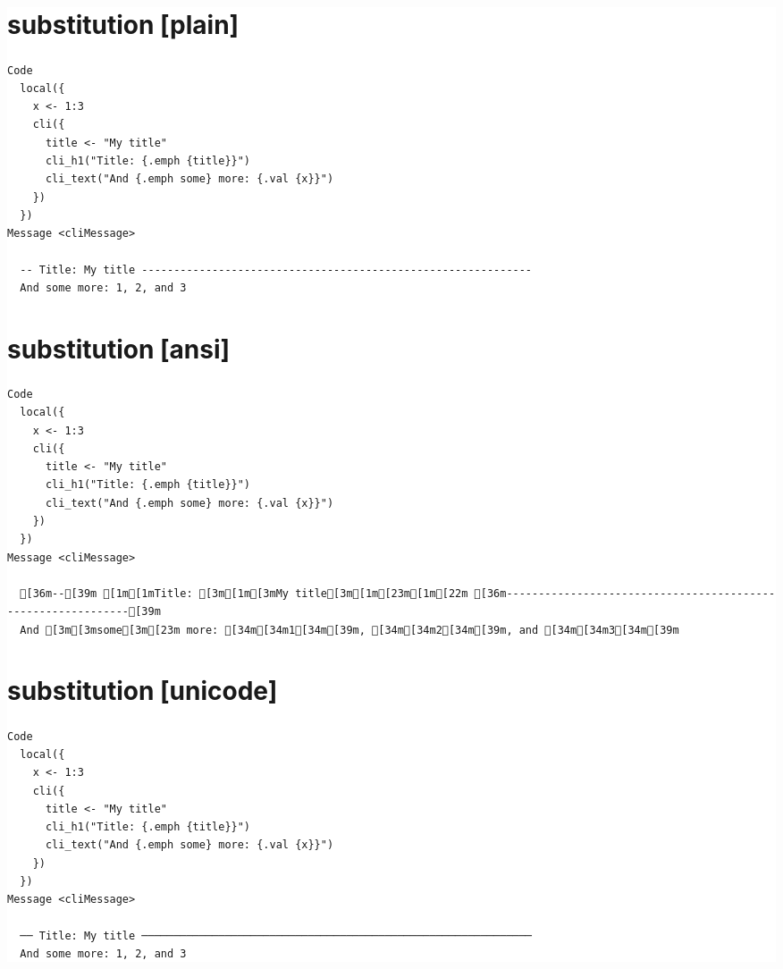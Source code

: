 # substitution [plain]

    Code
      local({
        x <- 1:3
        cli({
          title <- "My title"
          cli_h1("Title: {.emph {title}}")
          cli_text("And {.emph some} more: {.val {x}}")
        })
      })
    Message <cliMessage>
      
      -- Title: My title -------------------------------------------------------------
      And some more: 1, 2, and 3

# substitution [ansi]

    Code
      local({
        x <- 1:3
        cli({
          title <- "My title"
          cli_h1("Title: {.emph {title}}")
          cli_text("And {.emph some} more: {.val {x}}")
        })
      })
    Message <cliMessage>
      
      [36m--[39m [1m[1mTitle: [3m[1m[3mMy title[3m[1m[23m[1m[22m [36m-------------------------------------------------------------[39m
      And [3m[3msome[3m[23m more: [34m[34m1[34m[39m, [34m[34m2[34m[39m, and [34m[34m3[34m[39m

# substitution [unicode]

    Code
      local({
        x <- 1:3
        cli({
          title <- "My title"
          cli_h1("Title: {.emph {title}}")
          cli_text("And {.emph some} more: {.val {x}}")
        })
      })
    Message <cliMessage>
      
      ── Title: My title ─────────────────────────────────────────────────────────────
      And some more: 1, 2, and 3
